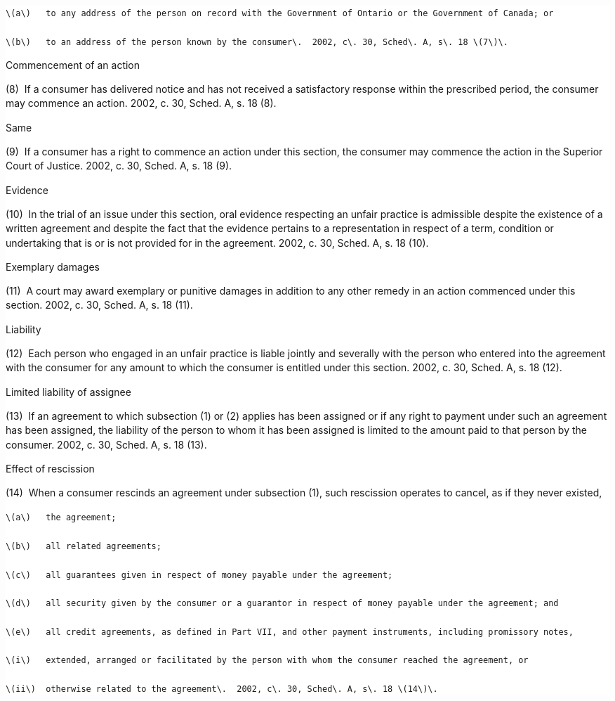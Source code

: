 	\(a\)	to any address of the person on record with the Government of Ontario or the Government of Canada; or

	\(b\)	to an address of the person known by the consumer\.  2002, c\. 30, Sched\. A, s\. 18 \(7\)\.

Commencement of an action

\(8\)  If a consumer has delivered notice and has not received a satisfactory response within the prescribed period, the consumer may commence an action\.  2002, c\. 30, Sched\. A, s\. 18 \(8\)\.

Same

\(9\)  If a consumer has a right to commence an action under this section, the consumer may commence the action in the Superior Court of Justice\.  2002, c\. 30, Sched\. A, s\. 18 \(9\)\.

Evidence

\(10\)  In the trial of an issue under this section, oral evidence respecting an unfair practice is admissible despite the existence of a written agreement and despite the fact that the evidence pertains to a representation in respect of a term, condition or undertaking that is or is not provided for in the agreement\.  2002, c\. 30, Sched\. A, s\. 18 \(10\)\.

Exemplary damages

\(11\)  A court may award exemplary or punitive damages in addition to any other remedy in an action commenced under this section\.  2002, c\. 30, Sched\. A, s\. 18 \(11\)\.

Liability

\(12\)  Each person who engaged in an unfair practice is liable jointly and severally with the person who entered into the agreement with the consumer for any amount to which the consumer is entitled under this section\.  2002, c\. 30, Sched\. A, s\. 18 \(12\)\.

Limited liability of assignee

\(13\)  If an agreement to which subsection \(1\) or \(2\) applies has been assigned or if any right to payment under such an agreement has been assigned, the liability of the person to whom it has been assigned is limited to the amount paid to that person by the consumer\.  2002, c\. 30, Sched\. A, s\. 18 \(13\)\.

Effect of rescission

\(14\)  When a consumer rescinds an agreement under subsection \(1\), such rescission operates to cancel, as if they never existed,

	\(a\)	the agreement;

	\(b\)	all related agreements;

	\(c\)	all guarantees given in respect of money payable under the agreement; 

	\(d\)	all security given by the consumer or a guarantor in respect of money payable under the agreement; and

	\(e\)	all credit agreements, as defined in Part VII, and other payment instruments, including promissory notes,

	\(i\)	extended, arranged or facilitated by the person with whom the consumer reached the agreement, or 

	\(ii\)	otherwise related to the agreement\.  2002, c\. 30, Sched\. A, s\. 18 \(14\)\.
